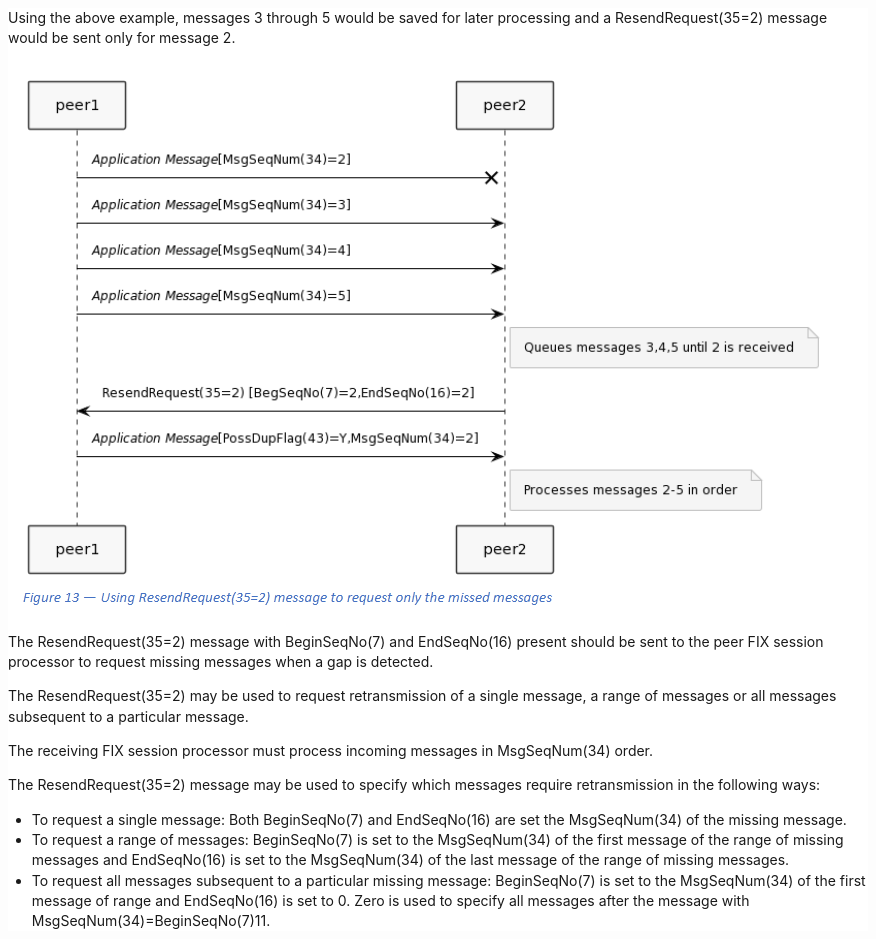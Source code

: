 Using the above example, messages 3 through 5 would be saved for later processing and a
ResendRequest(35=2) message would be sent only for message 2.

![Using ResendRequest(35=2) message to request only the missed messages](./pics/4.8.2.ii.png)

The ResendRequest(35=2) message with BeginSeqNo(7) and EndSeqNo(16) present should be sent to the peer FIX
session processor to request missing messages when a gap is detected.

The ResendRequest(35=2) may be used to request retransmission of a single message, a range of messages or all
messages subsequent to a particular message.

The receiving FIX session processor must process incoming messages in MsgSeqNum(34) order.

The ResendRequest(35=2) message may be used to specify which messages require retransmission in the following
ways:

- To request a single message: Both BeginSeqNo(7) and EndSeqNo(16) are set the MsgSeqNum(34) of the missing message.
- To request a range of messages: BeginSeqNo(7) is set to the MsgSeqNum(34) of the first message of the range of missing messages and EndSeqNo(16) is set to the MsgSeqNum(34) of the last message of the range of missing messages.
- To request all messages subsequent to a particular missing message: BeginSeqNo(7) is set to the MsgSeqNum(34) of the first message of range and EndSeqNo(16) is set to 0. Zero is used to specify all messages after the message with MsgSeqNum(34)=BeginSeqNo(7)11.
